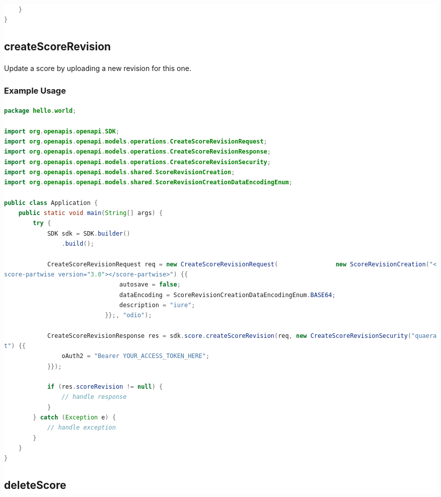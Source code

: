 ```java
    }
}
```

## createScoreRevision

Update a score by uploading a new revision for this one.


### Example Usage

```java
package hello.world;

import org.openapis.openapi.SDK;
import org.openapis.openapi.models.operations.CreateScoreRevisionRequest;
import org.openapis.openapi.models.operations.CreateScoreRevisionResponse;
import org.openapis.openapi.models.operations.CreateScoreRevisionSecurity;
import org.openapis.openapi.models.shared.ScoreRevisionCreation;
import org.openapis.openapi.models.shared.ScoreRevisionCreationDataEncodingEnum;

public class Application {
    public static void main(String[] args) {
        try {
            SDK sdk = SDK.builder()
                .build();

            CreateScoreRevisionRequest req = new CreateScoreRevisionRequest(                new ScoreRevisionCreation("<score-partwise version="3.0"></score-partwise>") {{
                                autosave = false;
                                dataEncoding = ScoreRevisionCreationDataEncodingEnum.BASE64;
                                description = "iure";
                            }};, "odio");            

            CreateScoreRevisionResponse res = sdk.score.createScoreRevision(req, new CreateScoreRevisionSecurity("quaerat") {{
                oAuth2 = "Bearer YOUR_ACCESS_TOKEN_HERE";
            }});

            if (res.scoreRevision != null) {
                // handle response
            }
        } catch (Exception e) {
            // handle exception
        }
    }
}
```

## deleteScore
